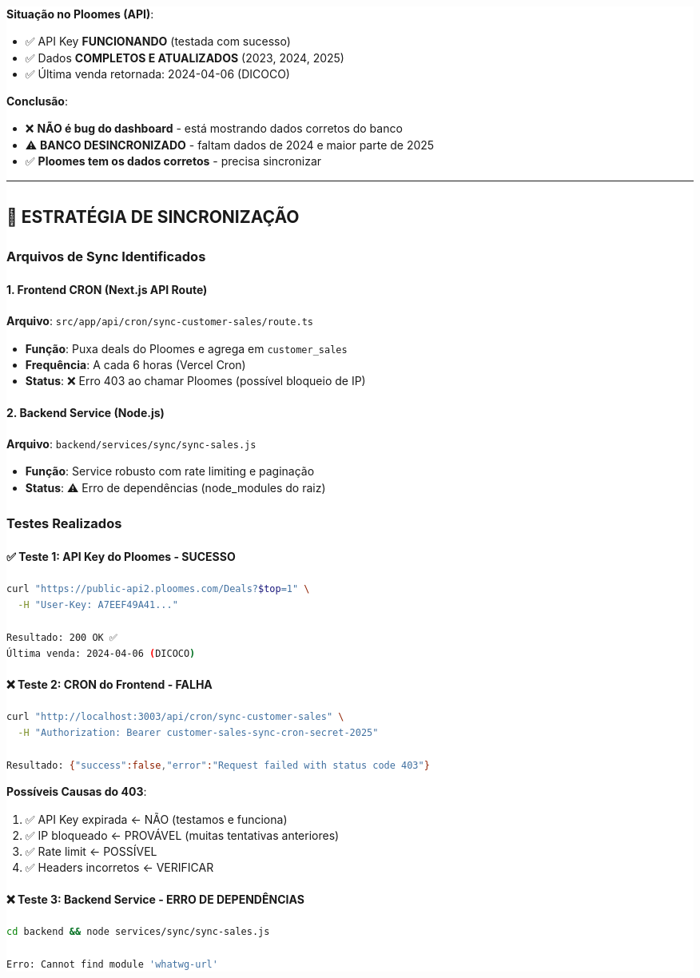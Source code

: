 **Situação no Ploomes (API)**:
- ✅ API Key **FUNCIONANDO** (testada com sucesso)
- ✅ Dados **COMPLETOS E ATUALIZADOS** (2023, 2024, 2025)
- ✅ Última venda retornada: 2024-04-06 (DICOCO)

**Conclusão**:
- ❌ **NÃO é bug do dashboard** - está mostrando dados corretos do banco
- ⚠️ **BANCO DESINCRONIZADO** - faltam dados de 2024 e maior parte de 2025
- ✅ **Ploomes tem os dados corretos** - precisa sincronizar

---

## 🔄 ESTRATÉGIA DE SINCRONIZAÇÃO

### Arquivos de Sync Identificados

#### 1. Frontend CRON (Next.js API Route)
**Arquivo**: `src/app/api/cron/sync-customer-sales/route.ts`
- **Função**: Puxa deals do Ploomes e agrega em `customer_sales`
- **Frequência**: A cada 6 horas (Vercel Cron)
- **Status**: ❌ Erro 403 ao chamar Ploomes (possível bloqueio de IP)

#### 2. Backend Service (Node.js)
**Arquivo**: `backend/services/sync/sync-sales.js`
- **Função**: Service robusto com rate limiting e paginação
- **Status**: ⚠️ Erro de dependências (node_modules do raiz)

### Testes Realizados

#### ✅ Teste 1: API Key do Ploomes - SUCESSO
```bash
curl "https://public-api2.ploomes.com/Deals?$top=1" \
  -H "User-Key: A7EEF49A41..."

Resultado: 200 OK ✅
Última venda: 2024-04-06 (DICOCO)
```

#### ❌ Teste 2: CRON do Frontend - FALHA
```bash
curl "http://localhost:3003/api/cron/sync-customer-sales" \
  -H "Authorization: Bearer customer-sales-sync-cron-secret-2025"

Resultado: {"success":false,"error":"Request failed with status code 403"}
```

**Possíveis Causas do 403**:
1. ✅ API Key expirada ← NÃO (testamos e funciona)
2. ✅ IP bloqueado ← PROVÁVEL (muitas tentativas anteriores)
3. ✅ Rate limit ← POSSÍVEL
4. ✅ Headers incorretos ← VERIFICAR

#### ❌ Teste 3: Backend Service - ERRO DE DEPENDÊNCIAS
```bash
cd backend && node services/sync/sync-sales.js

Erro: Cannot find module 'whatwg-url'
```
